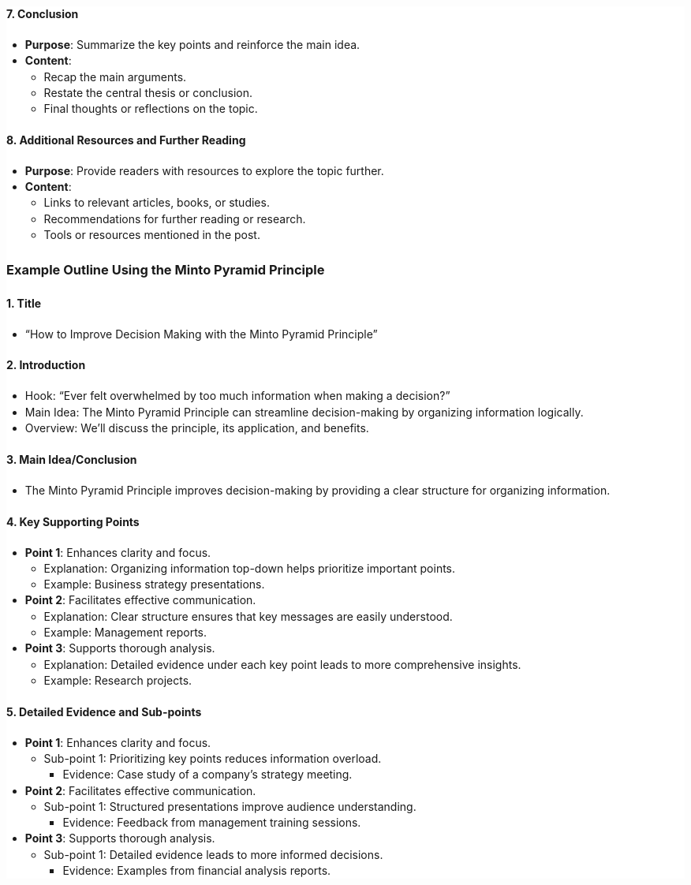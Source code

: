 #### 7. Conclusion
- **Purpose**: Summarize the key points and reinforce the main idea.
- **Content**:
  - Recap the main arguments.
  - Restate the central thesis or conclusion.
  - Final thoughts or reflections on the topic.

#### 8. Additional Resources and Further Reading
- **Purpose**: Provide readers with resources to explore the topic further.
- **Content**:
  - Links to relevant articles, books, or studies.
  - Recommendations for further reading or research.
  - Tools or resources mentioned in the post.

### Example Outline Using the Minto Pyramid Principle

#### 1. Title
- “How to Improve Decision Making with the Minto Pyramid Principle”

#### 2. Introduction
- Hook: “Ever felt overwhelmed by too much information when making a decision?”
- Main Idea: The Minto Pyramid Principle can streamline decision-making by organizing information logically.
- Overview: We’ll discuss the principle, its application, and benefits.

#### 3. Main Idea/Conclusion
- The Minto Pyramid Principle improves decision-making by providing a clear structure for organizing information.

#### 4. Key Supporting Points
- **Point 1**: Enhances clarity and focus.
  - Explanation: Organizing information top-down helps prioritize important points.
  - Example: Business strategy presentations.
- **Point 2**: Facilitates effective communication.
  - Explanation: Clear structure ensures that key messages are easily understood.
  - Example: Management reports.
- **Point 3**: Supports thorough analysis.
  - Explanation: Detailed evidence under each key point leads to more comprehensive insights.
  - Example: Research projects.

#### 5. Detailed Evidence and Sub-points
- **Point 1**: Enhances clarity and focus.
  - Sub-point 1: Prioritizing key points reduces information overload.
    - Evidence: Case study of a company’s strategy meeting.
- **Point 2**: Facilitates effective communication.
  - Sub-point 1: Structured presentations improve audience understanding.
    - Evidence: Feedback from management training sessions.
- **Point 3**: Supports thorough analysis.
  - Sub-point 1: Detailed evidence leads to more informed decisions.
    - Evidence: Examples from financial analysis reports.
